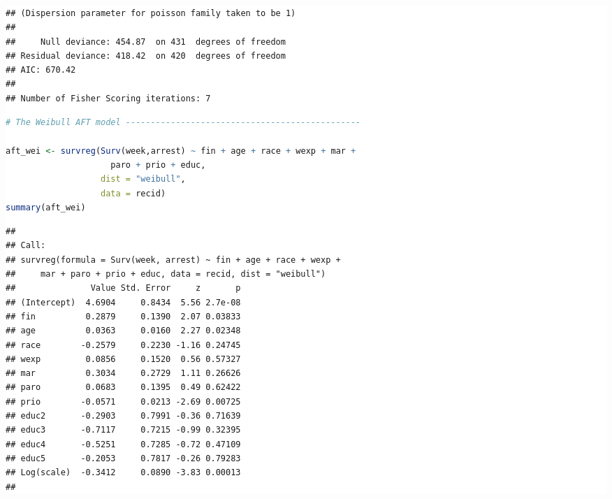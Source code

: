    ## (Dispersion parameter for poisson family taken to be 1)
    ## 
    ##     Null deviance: 454.87  on 431  degrees of freedom
    ## Residual deviance: 418.42  on 420  degrees of freedom
    ## AIC: 670.42
    ## 
    ## Number of Fisher Scoring iterations: 7

``` r
# The Weibull AFT model -----------------------------------------------

aft_wei <- survreg(Surv(week,arrest) ~ fin + age + race + wexp + mar + 
                     paro + prio + educ,
                   dist = "weibull",
                   data = recid)
summary(aft_wei)
```

    ## 
    ## Call:
    ## survreg(formula = Surv(week, arrest) ~ fin + age + race + wexp + 
    ##     mar + paro + prio + educ, data = recid, dist = "weibull")
    ##               Value Std. Error     z       p
    ## (Intercept)  4.6904     0.8434  5.56 2.7e-08
    ## fin          0.2879     0.1390  2.07 0.03833
    ## age          0.0363     0.0160  2.27 0.02348
    ## race        -0.2579     0.2230 -1.16 0.24745
    ## wexp         0.0856     0.1520  0.56 0.57327
    ## mar          0.3034     0.2729  1.11 0.26626
    ## paro         0.0683     0.1395  0.49 0.62422
    ## prio        -0.0571     0.0213 -2.69 0.00725
    ## educ2       -0.2903     0.7991 -0.36 0.71639
    ## educ3       -0.7117     0.7215 -0.99 0.32395
    ## educ4       -0.5251     0.7285 -0.72 0.47109
    ## educ5       -0.2053     0.7817 -0.26 0.79283
    ## Log(scale)  -0.3412     0.0890 -3.83 0.00013
    ## 